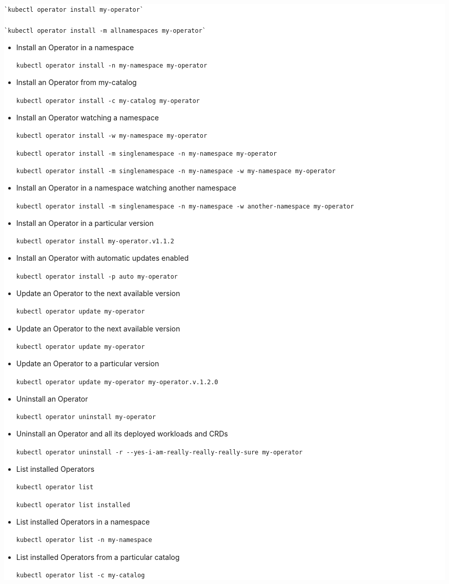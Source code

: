     `kubectl operator install my-operator`

    `kubectl operator install -m allnamespaces my-operator`

  - Install an Operator in a namespace

    `kubectl operator install -n my-namespace my-operator`

  - Install an Operator from my-catalog

    `kubectl operator install -c my-catalog my-operator`

  - Install an Operator watching a namespace

    `kubectl operator install -w my-namespace my-operator`

    `kubectl operator install -m singlenamespace -n my-namespace my-operator`

    `kubectl operator install -m singlenamespace -n my-namespace -w my-namespace my-operator`
    
  - Install an Operator in a namespace watching another namespace

    `kubectl operator install -m singlenamespace -n my-namespace -w another-namespace my-operator`

  - Install an Operator in a particular version

    `kubectl operator install my-operator.v1.1.2`

  - Install an Operator with automatic updates enabled

    `kubectl operator install -p auto my-operator`
  
  - Update an Operator to the next available version

    `kubectl operator update my-operator`

  - Update an Operator to the next available version

    `kubectl operator update my-operator`

  - Update an Operator to a particular version

    `kubectl operator update my-operator my-operator.v.1.2.0`

  - Uninstall an Operator

    `kubectl operator uninstall my-operator`

  - Uninstall an Operator and all its deployed workloads and CRDs

    `kubectl operator uninstall -r --yes-i-am-really-really-really-sure my-operator`

  - List installed Operators

    `kubectl operator list`

    `kubectl operator list installed`

  - List installed Operators in a namespace

    `kubectl operator list -n my-namespace`

  - List installed Operators from a particular catalog

    `kubectl operator list -c my-catalog`
